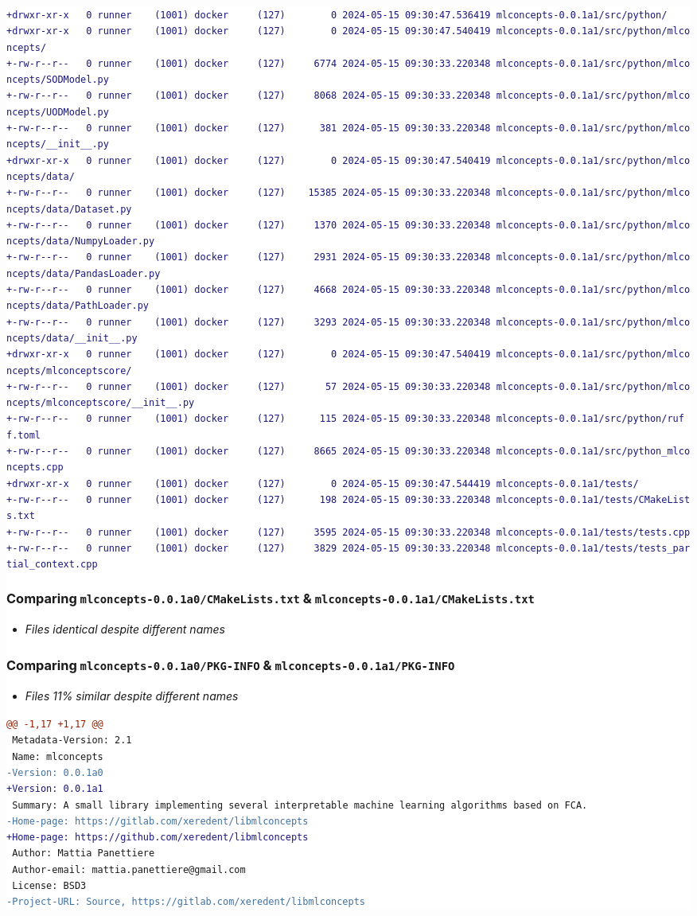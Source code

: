 ```diff
+drwxr-xr-x   0 runner    (1001) docker     (127)        0 2024-05-15 09:30:47.536419 mlconcepts-0.0.1a1/src/python/
+drwxr-xr-x   0 runner    (1001) docker     (127)        0 2024-05-15 09:30:47.540419 mlconcepts-0.0.1a1/src/python/mlconcepts/
+-rw-r--r--   0 runner    (1001) docker     (127)     6774 2024-05-15 09:30:33.220348 mlconcepts-0.0.1a1/src/python/mlconcepts/SODModel.py
+-rw-r--r--   0 runner    (1001) docker     (127)     8068 2024-05-15 09:30:33.220348 mlconcepts-0.0.1a1/src/python/mlconcepts/UODModel.py
+-rw-r--r--   0 runner    (1001) docker     (127)      381 2024-05-15 09:30:33.220348 mlconcepts-0.0.1a1/src/python/mlconcepts/__init__.py
+drwxr-xr-x   0 runner    (1001) docker     (127)        0 2024-05-15 09:30:47.540419 mlconcepts-0.0.1a1/src/python/mlconcepts/data/
+-rw-r--r--   0 runner    (1001) docker     (127)    15385 2024-05-15 09:30:33.220348 mlconcepts-0.0.1a1/src/python/mlconcepts/data/Dataset.py
+-rw-r--r--   0 runner    (1001) docker     (127)     1370 2024-05-15 09:30:33.220348 mlconcepts-0.0.1a1/src/python/mlconcepts/data/NumpyLoader.py
+-rw-r--r--   0 runner    (1001) docker     (127)     2931 2024-05-15 09:30:33.220348 mlconcepts-0.0.1a1/src/python/mlconcepts/data/PandasLoader.py
+-rw-r--r--   0 runner    (1001) docker     (127)     4668 2024-05-15 09:30:33.220348 mlconcepts-0.0.1a1/src/python/mlconcepts/data/PathLoader.py
+-rw-r--r--   0 runner    (1001) docker     (127)     3293 2024-05-15 09:30:33.220348 mlconcepts-0.0.1a1/src/python/mlconcepts/data/__init__.py
+drwxr-xr-x   0 runner    (1001) docker     (127)        0 2024-05-15 09:30:47.540419 mlconcepts-0.0.1a1/src/python/mlconcepts/mlconceptscore/
+-rw-r--r--   0 runner    (1001) docker     (127)       57 2024-05-15 09:30:33.220348 mlconcepts-0.0.1a1/src/python/mlconcepts/mlconceptscore/__init__.py
+-rw-r--r--   0 runner    (1001) docker     (127)      115 2024-05-15 09:30:33.220348 mlconcepts-0.0.1a1/src/python/ruff.toml
+-rw-r--r--   0 runner    (1001) docker     (127)     8665 2024-05-15 09:30:33.220348 mlconcepts-0.0.1a1/src/python_mlconcepts.cpp
+drwxr-xr-x   0 runner    (1001) docker     (127)        0 2024-05-15 09:30:47.544419 mlconcepts-0.0.1a1/tests/
+-rw-r--r--   0 runner    (1001) docker     (127)      198 2024-05-15 09:30:33.220348 mlconcepts-0.0.1a1/tests/CMakeLists.txt
+-rw-r--r--   0 runner    (1001) docker     (127)     3595 2024-05-15 09:30:33.220348 mlconcepts-0.0.1a1/tests/tests.cpp
+-rw-r--r--   0 runner    (1001) docker     (127)     3829 2024-05-15 09:30:33.220348 mlconcepts-0.0.1a1/tests/tests_partial_context.cpp
```

### Comparing `mlconcepts-0.0.1a0/CMakeLists.txt` & `mlconcepts-0.0.1a1/CMakeLists.txt`

 * *Files identical despite different names*

### Comparing `mlconcepts-0.0.1a0/PKG-INFO` & `mlconcepts-0.0.1a1/PKG-INFO`

 * *Files 11% similar despite different names*

```diff
@@ -1,17 +1,17 @@
 Metadata-Version: 2.1
 Name: mlconcepts
-Version: 0.0.1a0
+Version: 0.0.1a1
 Summary: A small library implementing several interpretable machine learning algorithms based on FCA.
-Home-page: https://gitlab.com/xeredent/libmlconcepts
+Home-page: https://github.com/xeredent/libmlconcepts
 Author: Mattia Panettiere
 Author-email: mattia.panettiere@gmail.com
 License: BSD3
-Project-URL: Source, https://gitlab.com/xeredent/libmlconcepts
```